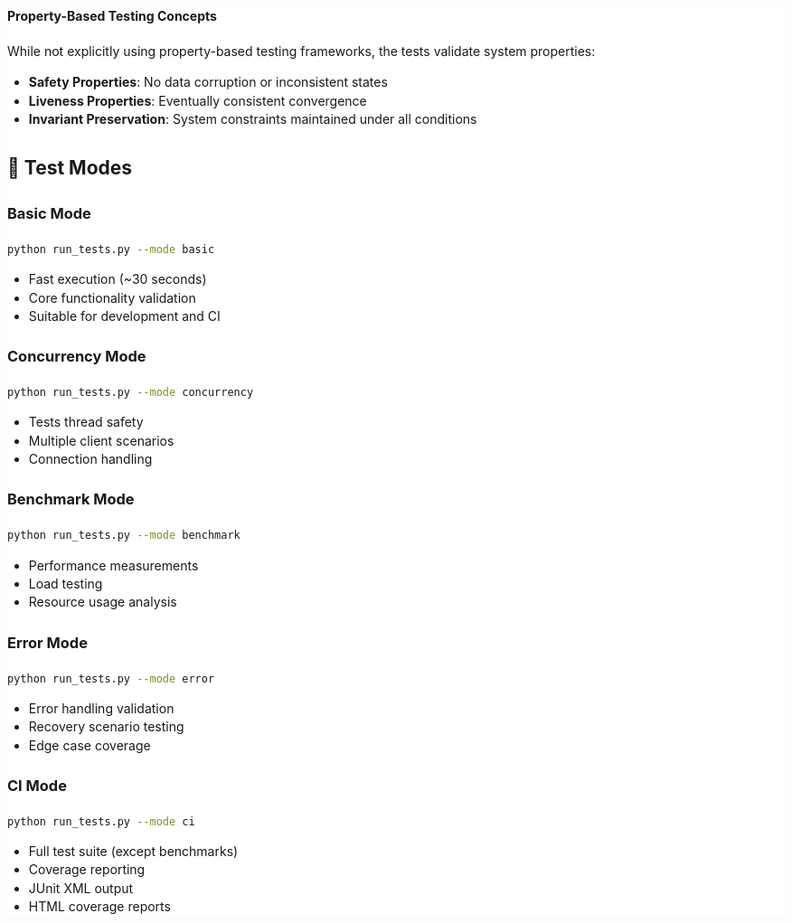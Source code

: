 #### **Property-Based Testing Concepts**
While not explicitly using property-based testing frameworks, the tests validate system properties:
- **Safety Properties**: No data corruption or inconsistent states
- **Liveness Properties**: Eventually consistent convergence
- **Invariant Preservation**: System constraints maintained under all conditions

## 🎯 Test Modes

### Basic Mode

```bash
python run_tests.py --mode basic
```

- Fast execution (~30 seconds)
- Core functionality validation
- Suitable for development and CI

### Concurrency Mode

```bash
python run_tests.py --mode concurrency
```

- Tests thread safety
- Multiple client scenarios
- Connection handling

### Benchmark Mode

```bash
python run_tests.py --mode benchmark
```

- Performance measurements
- Load testing
- Resource usage analysis

### Error Mode

```bash
python run_tests.py --mode error
```

- Error handling validation
- Recovery scenario testing
- Edge case coverage

### CI Mode

```bash
python run_tests.py --mode ci
```

- Full test suite (except benchmarks)
- Coverage reporting
- JUnit XML output
- HTML coverage reports
